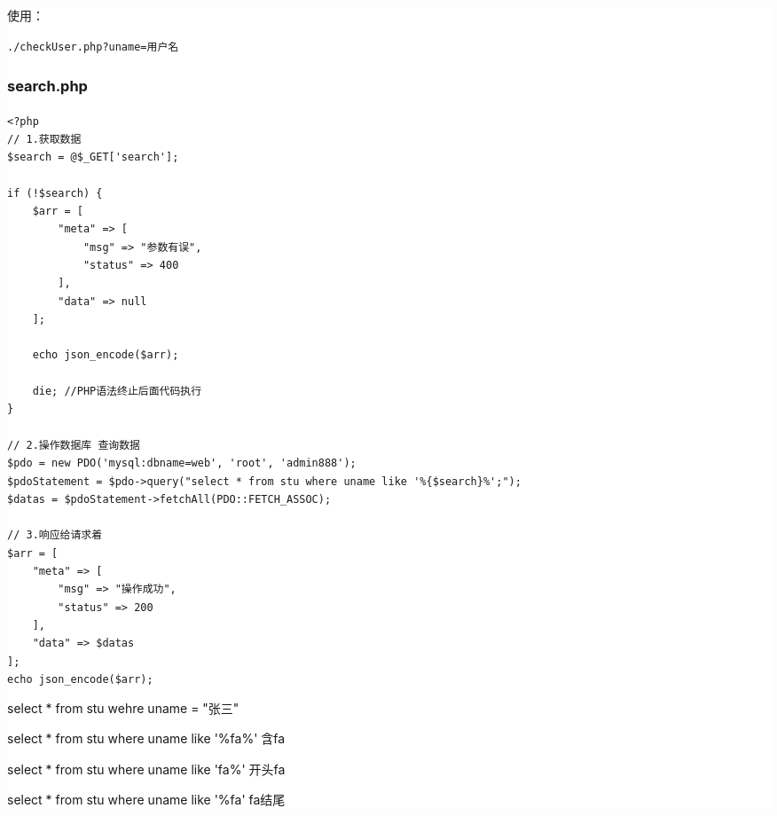 使用：

```
./checkUser.php?uname=用户名
```



### search.php

```
<?php
// 1.获取数据
$search = @$_GET['search'];

if (!$search) {
    $arr = [
        "meta" => [
            "msg" => "参数有误",
            "status" => 400
        ],
        "data" => null
    ];
    
    echo json_encode($arr);

    die; //PHP语法终止后面代码执行
}

// 2.操作数据库 查询数据
$pdo = new PDO('mysql:dbname=web', 'root', 'admin888');
$pdoStatement = $pdo->query("select * from stu where uname like '%{$search}%';");
$datas = $pdoStatement->fetchAll(PDO::FETCH_ASSOC);

// 3.响应给请求着
$arr = [
    "meta" => [
        "msg" => "操作成功",
        "status" => 200
    ],
    "data" => $datas
];
echo json_encode($arr);
```



select * from stu wehre uname = "张三"

select * from stu where uname like '%fa%'    含fa

select * from stu where uname like 'fa%'      开头fa

select * from stu where uname like '%fa'      fa结尾


